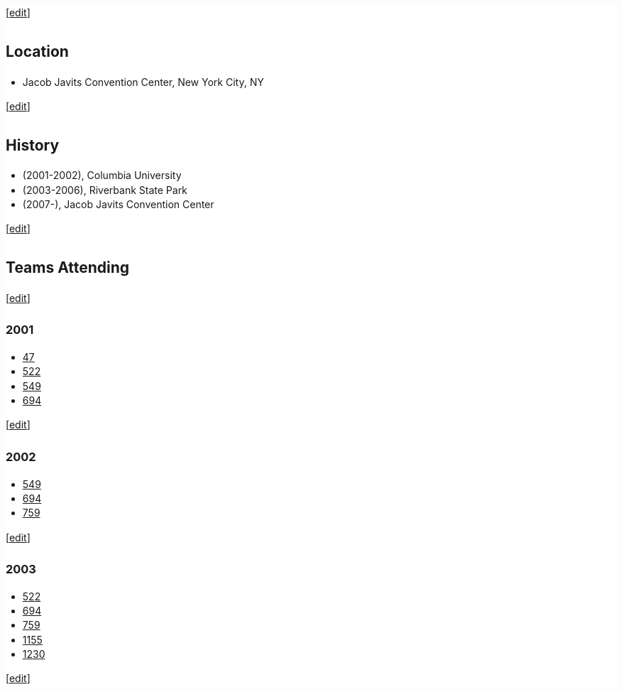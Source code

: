 [[edit](/index.php?title=New_York_City_Regional&action=edit&section=1 "Edit
section: Location" )]

## Location

  * Jacob Javits Convention Center, New York City, NY 

[[edit](/index.php?title=New_York_City_Regional&action=edit&section=2 "Edit
section: History" )]

## History

  * (2001-2002), Columbia University 
  * (2003-2006), Riverbank State Park 
  * (2007-), Jacob Javits Convention Center 

[[edit](/index.php?title=New_York_City_Regional&action=edit&section=3 "Edit
section: Teams Attending" )]

## Teams Attending

[[edit](/index.php?title=New_York_City_Regional&action=edit&section=4 "Edit
section: 2001" )]

### 2001

  * [47](/index.php/47 "47" )
  * [522](/index.php/522 "522" )
  * [549](/index.php/549 "549" )
  * [694](/index.php/694 "694" )

[[edit](/index.php?title=New_York_City_Regional&action=edit&section=5 "Edit
section: 2002" )]

### 2002

  * [549](/index.php/549 "549" )
  * [694](/index.php/694 "694" )
  * [759](/index.php/759 "759" )

[[edit](/index.php?title=New_York_City_Regional&action=edit&section=6 "Edit
section: 2003" )]

### 2003

  * [522](/index.php/522 "522" )
  * [694](/index.php/694 "694" )
  * [759](/index.php/759 "759" )
  * [1155](/index.php/1155 "1155" )
  * [1230](/index.php/1230 "1230" )

[[edit](/index.php?title=New_York_City_Regional&action=edit&section=7 "Edit
section: 2004" )]
